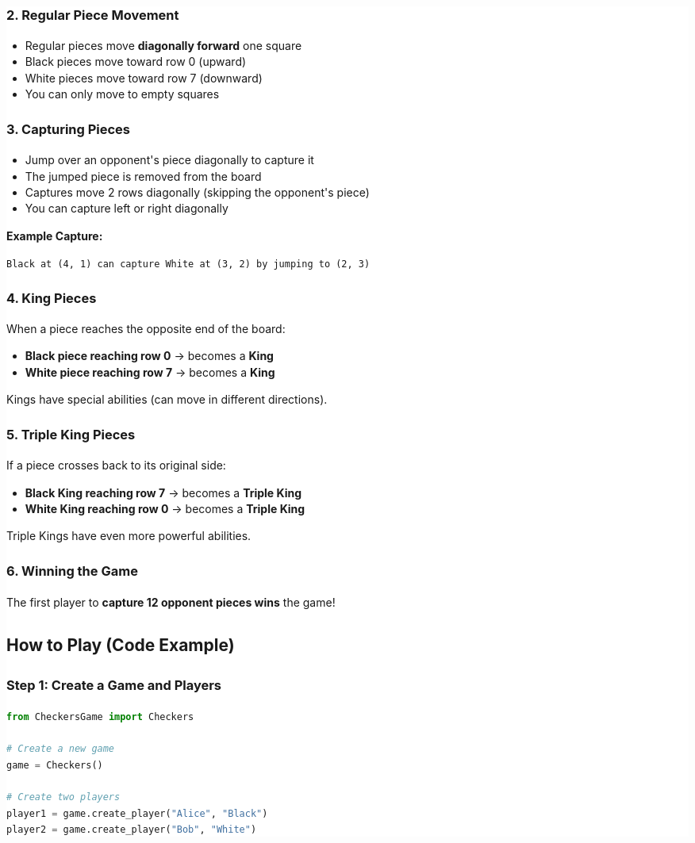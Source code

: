 ### 2. **Regular Piece Movement**

-   Regular pieces move **diagonally forward** one square
-   Black pieces move toward row 0 (upward)
-   White pieces move toward row 7 (downward)
-   You can only move to empty squares

### 3. **Capturing Pieces**

-   Jump over an opponent's piece diagonally to capture it
-   The jumped piece is removed from the board
-   Captures move 2 rows diagonally (skipping the opponent's piece)
-   You can capture left or right diagonally

**Example Capture:**

```
Black at (4, 1) can capture White at (3, 2) by jumping to (2, 3)
```

### 4. **King Pieces**

When a piece reaches the opposite end of the board:

-   **Black piece reaching row 0** → becomes a **King**
-   **White piece reaching row 7** → becomes a **King**

Kings have special abilities (can move in different directions).

### 5. **Triple King Pieces**

If a piece crosses back to its original side:

-   **Black King reaching row 7** → becomes a **Triple King**
-   **White King reaching row 0** → becomes a **Triple King**

Triple Kings have even more powerful abilities.

### 6. **Winning the Game**

The first player to **capture 12 opponent pieces wins** the game!

## How to Play (Code Example)

### Step 1: Create a Game and Players

```python
from CheckersGame import Checkers

# Create a new game
game = Checkers()

# Create two players
player1 = game.create_player("Alice", "Black")
player2 = game.create_player("Bob", "White")
```
